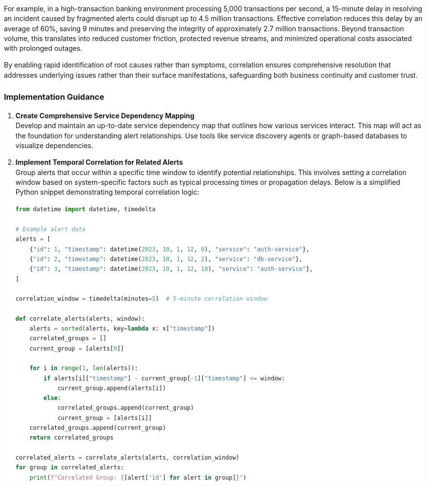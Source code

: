 For example, in a high-transaction banking environment processing 5,000 transactions per second, a 15-minute delay in resolving an incident caused by fragmented alerts could disrupt up to 4.5 million transactions. Effective correlation reduces this delay by an average of 60%, saving 9 minutes and preserving the integrity of approximately 2.7 million transactions. Beyond transaction volume, this translates into reduced customer friction, protected revenue streams, and minimized operational costs associated with prolonged outages.

By enabling rapid identification of root causes rather than symptoms, correlation ensures comprehensive resolution that addresses underlying issues rather than their surface manifestations, safeguarding both business continuity and customer trust.

### Implementation Guidance

1. **Create Comprehensive Service Dependency Mapping**\
   Develop and maintain an up-to-date service dependency map that outlines how various services interact. This map will act as the foundation for understanding alert relationships. Use tools like service discovery agents or graph-based databases to visualize dependencies.

2. **Implement Temporal Correlation for Related Alerts**\
   Group alerts that occur within a specific time window to identify potential relationships. This involves setting a correlation window based on system-specific factors such as typical processing times or propagation delays. Below is a simplified Python snippet demonstrating temporal correlation logic:

   ```python
   from datetime import datetime, timedelta

   # Example alert data
   alerts = [
       {"id": 1, "timestamp": datetime(2023, 10, 1, 12, 0), "service": "auth-service"},
       {"id": 2, "timestamp": datetime(2023, 10, 1, 12, 2), "service": "db-service"},
       {"id": 3, "timestamp": datetime(2023, 10, 1, 12, 10), "service": "auth-service"},
   ]

   correlation_window = timedelta(minutes=5)  # 5-minute correlation window

   def correlate_alerts(alerts, window):
       alerts = sorted(alerts, key=lambda x: x["timestamp"])
       correlated_groups = []
       current_group = [alerts[0]]

       for i in range(1, len(alerts)):
           if alerts[i]["timestamp"] - current_group[-1]["timestamp"] <= window:
               current_group.append(alerts[i])
           else:
               correlated_groups.append(current_group)
               current_group = [alerts[i]]
       correlated_groups.append(current_group)
       return correlated_groups

   correlated_alerts = correlate_alerts(alerts, correlation_window)
   for group in correlated_alerts:
       print(f"Correlated Group: {[alert['id'] for alert in group]}")
   ```
